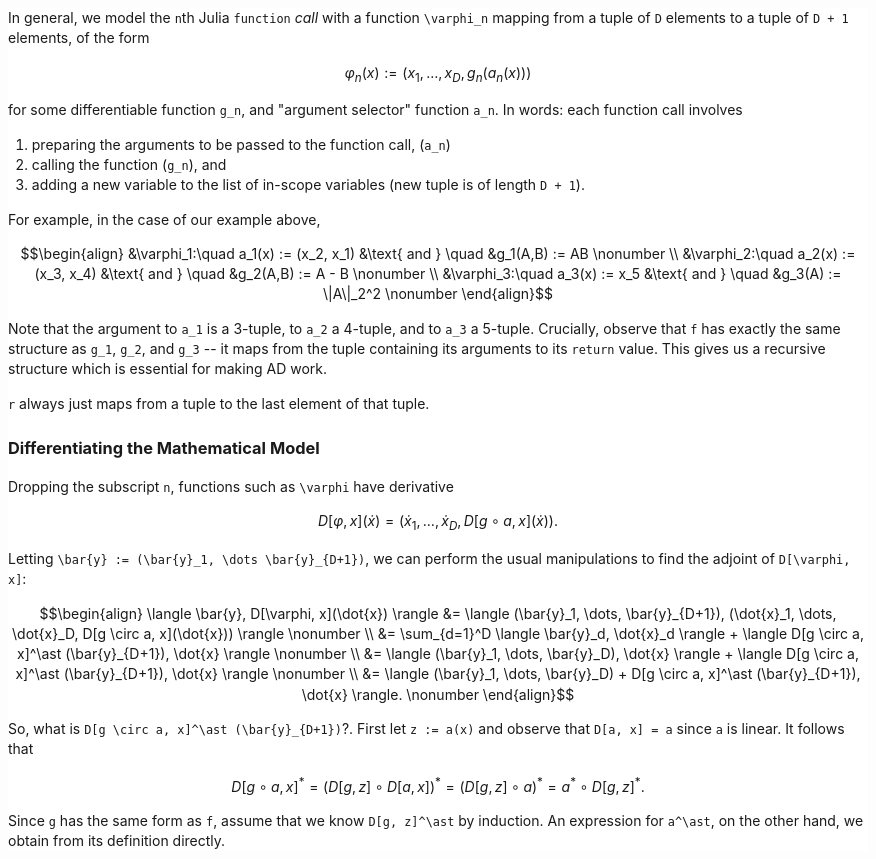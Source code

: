 In general, we model the ``n``th Julia `function` _call_ with a function ``\varphi_n`` mapping from a tuple of ``D`` elements to a tuple of ``D + 1`` elements, of the form
```math
\varphi_n(x) := (x_1, \dots, x_D, g_n (a_n(x)))
```
for some differentiable function ``g_n``, and "argument selector" function ``a_n``.
In words: each function call involves
1. preparing the arguments to be passed to the function call, (``a_n``)
2. calling the function (``g_n``), and
3. adding a new variable to the list of in-scope variables (new tuple is of length ``D + 1``).

For example, in the case of our example above,
```math
\begin{align}
    &\varphi_1:\quad a_1(x) := (x_2, x_1)  &\text{ and   } \quad &g_1(A,B) := AB \nonumber \\
    &\varphi_2:\quad a_2(x) := (x_3, x_4)  &\text{ and   } \quad &g_2(A,B) := A - B \nonumber \\
    &\varphi_3:\quad a_3(x) := x_5         &\text{ and   } \quad &g_3(A) := \|A\|_2^2 \nonumber
\end{align}
```
Note that the argument to ``a_1`` is a 3-tuple, to ``a_2`` a 4-tuple, and to ``a_3`` a 5-tuple.
Crucially, observe that ``f`` has exactly the same structure as ``g_1``, ``g_2``, and ``g_3`` -- it maps from the tuple containing its arguments to its `return` value.
This gives us a recursive structure which is essential for making AD work.

``r`` always just maps from a tuple to the last element of that tuple.

### Differentiating the Mathematical Model

Dropping the subscript ``n``, functions such as ``\varphi`` have derivative
```math
D [\varphi, x] (\dot{x}) = (\dot{x}_1, \dots, \dot{x}_D, D [g \circ a, x] (\dot{x})).
```
Letting ``\bar{y} := (\bar{y}_1, \dots \bar{y}_{D+1})``, we can perform the usual manipulations to find the adjoint of ``D[\varphi, x]``:
```math
\begin{align}
    \langle \bar{y}, D[\varphi, x](\dot{x}) \rangle &= \langle (\bar{y}_1, \dots, \bar{y}_{D+1}), (\dot{x}_1, \dots, \dot{x}_D, D[g \circ a, x](\dot{x})) \rangle \nonumber \\
        &= \sum_{d=1}^D \langle \bar{y}_d, \dot{x}_d \rangle + \langle D[g \circ a, x]^\ast (\bar{y}_{D+1}), \dot{x} \rangle \nonumber \\
        &= \langle (\bar{y}_1, \dots, \bar{y}_D), \dot{x} \rangle + \langle D[g \circ a, x]^\ast (\bar{y}_{D+1}), \dot{x} \rangle \nonumber \\
        &= \langle (\bar{y}_1, \dots, \bar{y}_D) + D[g \circ a, x]^\ast (\bar{y}_{D+1}), \dot{x} \rangle. \nonumber
\end{align}
```
So, what is ``D[g \circ a, x]^\ast (\bar{y}_{D+1})``?.
First let ``z := a(x)`` and observe that ``D[a, x] = a`` since ``a`` is linear.
It follows that
```math
D[g \circ a, x]^\ast = (D[g, z] \circ D[a, x])^\ast = (D[g, z] \circ a)^\ast = a^\ast \circ D[g, z]^\ast .
```

Since ``g`` has the same form as ``f``, assume that we know ``D[g, z]^\ast`` by induction.
An expression for ``a^\ast``, on the other hand, we obtain from its definition directly.


[^implementing_mathematics_on_a_computer]: put differently, suppose that someone wrote down some equations in a paper or textbook, and gave you a piece of code which they claim is an implementation of these equations (e.g. a neural network, a probabilistic model, an ODE, etc). Under what conditions would you be satisfied that the implementation was correct? We all do this in informal ways all of the time. I propose that you apply the same set of standards here: we have written down some equations for the adjoints, and are claiming that our rule system is an implementation of these. The fact that we arrived at this set of equations by modelling a computer programme is neither here nor there for this step of the process.